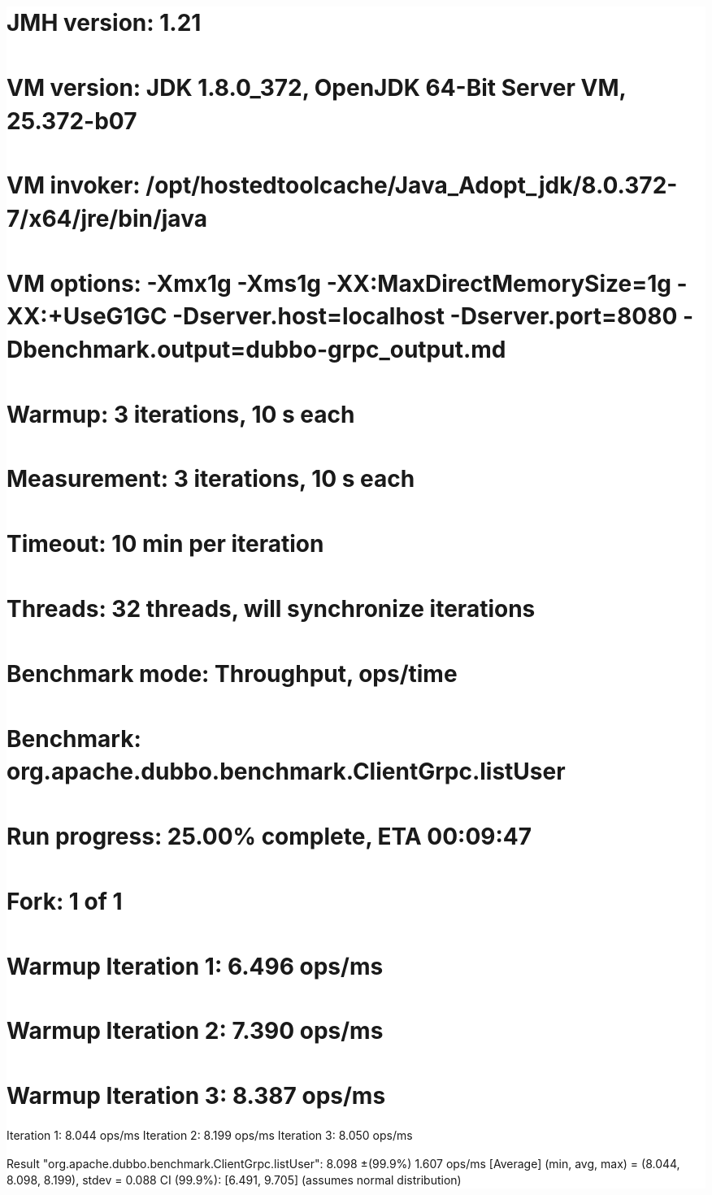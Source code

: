 
# JMH version: 1.21
# VM version: JDK 1.8.0_372, OpenJDK 64-Bit Server VM, 25.372-b07
# VM invoker: /opt/hostedtoolcache/Java_Adopt_jdk/8.0.372-7/x64/jre/bin/java
# VM options: -Xmx1g -Xms1g -XX:MaxDirectMemorySize=1g -XX:+UseG1GC -Dserver.host=localhost -Dserver.port=8080 -Dbenchmark.output=dubbo-grpc_output.md
# Warmup: 3 iterations, 10 s each
# Measurement: 3 iterations, 10 s each
# Timeout: 10 min per iteration
# Threads: 32 threads, will synchronize iterations
# Benchmark mode: Throughput, ops/time
# Benchmark: org.apache.dubbo.benchmark.ClientGrpc.listUser

# Run progress: 25.00% complete, ETA 00:09:47
# Fork: 1 of 1
# Warmup Iteration   1: 6.496 ops/ms
# Warmup Iteration   2: 7.390 ops/ms
# Warmup Iteration   3: 8.387 ops/ms
Iteration   1: 8.044 ops/ms
Iteration   2: 8.199 ops/ms
Iteration   3: 8.050 ops/ms


Result "org.apache.dubbo.benchmark.ClientGrpc.listUser":
  8.098 ±(99.9%) 1.607 ops/ms [Average]
  (min, avg, max) = (8.044, 8.098, 8.199), stdev = 0.088
  CI (99.9%): [6.491, 9.705] (assumes normal distribution)
